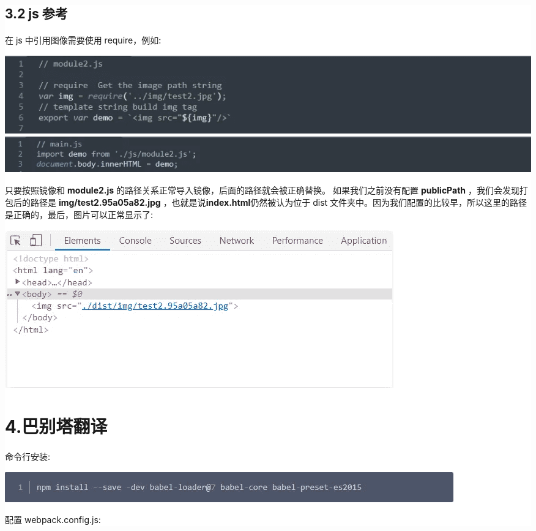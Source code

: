 ## 3.2 js 参考

在 js 中引用图像需要使用 require，例如:

![](img/712881d913d58fbe6380d57664c72e3b.png)![](img/7cd8f68077ef11dd7ff84565489eb905.png)

只要按照镜像和 **module2.js** 的路径关系正常导入镜像，后面的路径就会被正确替换。
如果我们之前没有配置 **publicPath** ，我们会发现打包后的路径是 **img/test2.95a05a82.jpg** ，也就是说**index.html**仍然被认为位于 dist 文件夹中。因为我们配置的比较早，所以这里的路径是正确的，最后，图片可以正常显示了:

![](img/d6dc9dbb82c5a628a4b4f8bca05b650e.png)

# 4.巴别塔翻译

命令行安装:

![](img/6c2bd7a20a170989785e898bb9bf9d2c.png)

配置 webpack.config.js:
